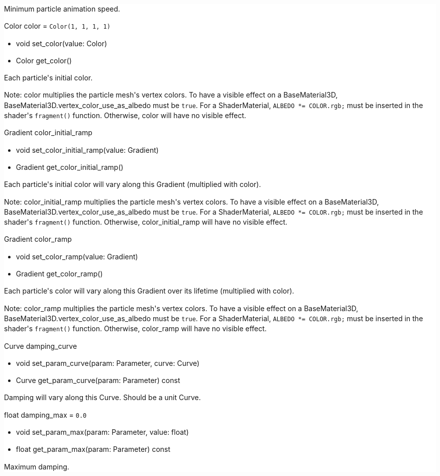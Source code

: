 Minimum particle animation speed.

Color color = `Color(1, 1, 1, 1)`

  * void set_color(value: Color)

  * Color get_color()

Each particle's initial color.

Note: color multiplies the particle mesh's vertex colors. To have a visible
effect on a BaseMaterial3D, BaseMaterial3D.vertex_color_use_as_albedo must be
`true`. For a ShaderMaterial, `ALBEDO *= COLOR.rgb;` must be inserted in the
shader's `fragment()` function. Otherwise, color will have no visible effect.

Gradient color_initial_ramp

  * void set_color_initial_ramp(value: Gradient)

  * Gradient get_color_initial_ramp()

Each particle's initial color will vary along this Gradient (multiplied with
color).

Note: color_initial_ramp multiplies the particle mesh's vertex colors. To have
a visible effect on a BaseMaterial3D,
BaseMaterial3D.vertex_color_use_as_albedo must be `true`. For a
ShaderMaterial, `ALBEDO *= COLOR.rgb;` must be inserted in the shader's
`fragment()` function. Otherwise, color_initial_ramp will have no visible
effect.

Gradient color_ramp

  * void set_color_ramp(value: Gradient)

  * Gradient get_color_ramp()

Each particle's color will vary along this Gradient over its lifetime
(multiplied with color).

Note: color_ramp multiplies the particle mesh's vertex colors. To have a
visible effect on a BaseMaterial3D, BaseMaterial3D.vertex_color_use_as_albedo
must be `true`. For a ShaderMaterial, `ALBEDO *= COLOR.rgb;` must be inserted
in the shader's `fragment()` function. Otherwise, color_ramp will have no
visible effect.

Curve damping_curve

  * void set_param_curve(param: Parameter, curve: Curve)

  * Curve get_param_curve(param: Parameter) const

Damping will vary along this Curve. Should be a unit Curve.

float damping_max = `0.0`

  * void set_param_max(param: Parameter, value: float)

  * float get_param_max(param: Parameter) const

Maximum damping.
